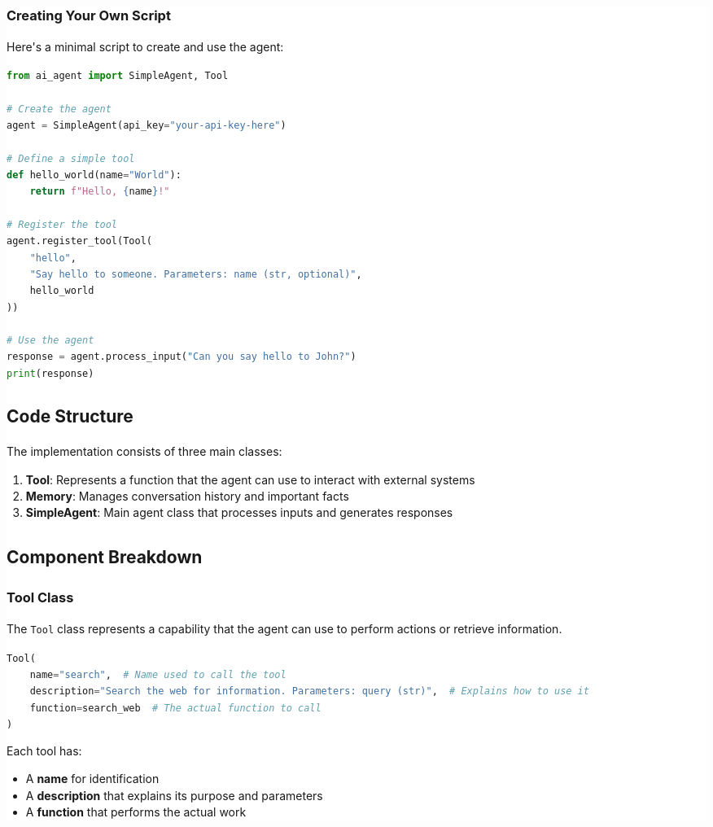 ### Creating Your Own Script

Here's a minimal script to create and use the agent:

```python
from ai_agent import SimpleAgent, Tool

# Create the agent
agent = SimpleAgent(api_key="your-api-key-here")

# Define a simple tool
def hello_world(name="World"):
    return f"Hello, {name}!"

# Register the tool
agent.register_tool(Tool(
    "hello", 
    "Say hello to someone. Parameters: name (str, optional)",
    hello_world
))

# Use the agent
response = agent.process_input("Can you say hello to John?")
print(response)
```

## Code Structure

The implementation consists of three main classes:

1. **Tool**: Represents a function that the agent can use to interact with external systems
2. **Memory**: Manages conversation history and important facts
3. **SimpleAgent**: Main agent class that processes inputs and generates responses

## Component Breakdown

### Tool Class

The `Tool` class represents a capability that the agent can use to perform actions or retrieve information.

```python
Tool(
    name="search",  # Name used to call the tool
    description="Search the web for information. Parameters: query (str)",  # Explains how to use it
    function=search_web  # The actual function to call
)
```

Each tool has:
- A **name** for identification
- A **description** that explains its purpose and parameters
- A **function** that performs the actual work
